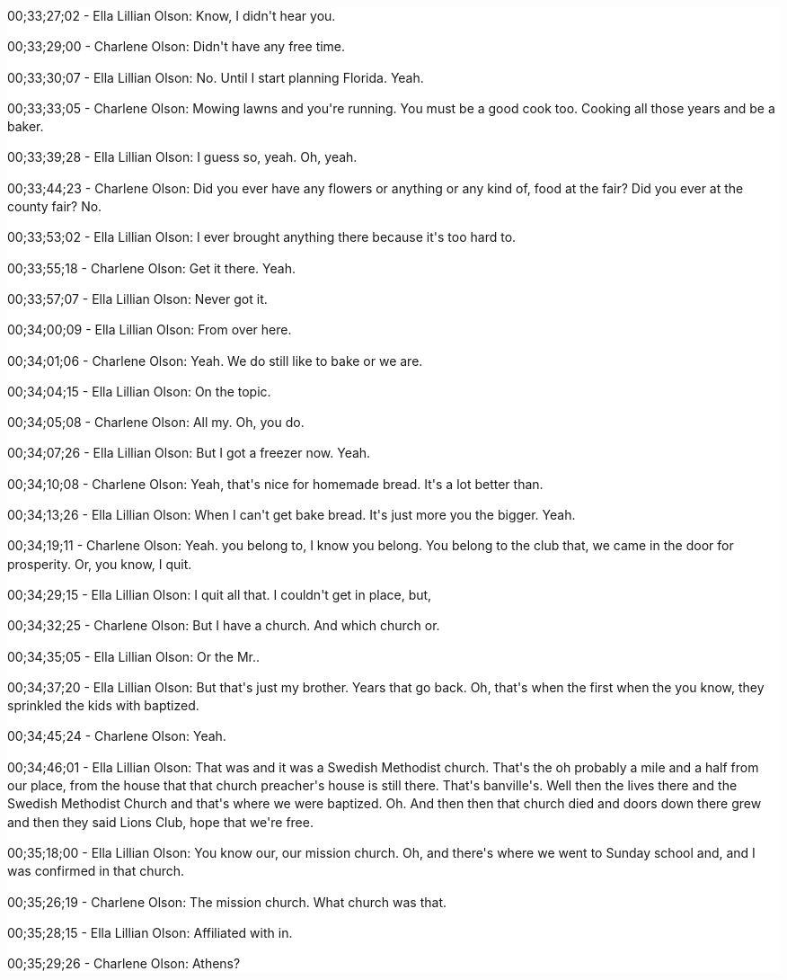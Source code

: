 00;33;27;02 - Ella Lillian Olson: Know, I didn't hear you.

00;33;29;00 - Charlene Olson: Didn't have any free time.

00;33;30;07 - Ella Lillian Olson: No. Until I start planning Florida. Yeah.

00;33;33;05 - Charlene Olson: Mowing lawns and you're running. You must be a good cook too. Cooking all those years and be a baker.

00;33;39;28 - Ella Lillian Olson: I guess so, yeah. Oh, yeah.

00;33;44;23 - Charlene Olson: Did you ever have any flowers or anything or any kind of, food at the fair? Did you ever at the county fair? No.

00;33;53;02 - Ella Lillian Olson: I ever brought anything there because it's too hard to.

00;33;55;18 - Charlene Olson: Get it there. Yeah.

00;33;57;07 - Ella Lillian Olson: Never got it.

00;34;00;09 - Ella Lillian Olson: From over here.

00;34;01;06 - Charlene Olson: Yeah. We do still like to bake or we are.

00;34;04;15 - Ella Lillian Olson: On the topic.

00;34;05;08 - Charlene Olson: All my. Oh, you do.

00;34;07;26 - Ella Lillian Olson: But I got a freezer now. Yeah.

00;34;10;08 - Charlene Olson: Yeah, that's nice for homemade bread. It's a lot better than.

00;34;13;26 - Ella Lillian Olson: When I can't get bake bread. It's just more you the bigger. Yeah.

00;34;19;11 - Charlene Olson: Yeah. you belong to, I know you belong. You belong to the club that, we came in the door for prosperity. Or, you know, I quit.

00;34;29;15 - Ella Lillian Olson: I quit all that. I couldn't get in place, but,

00;34;32;25 - Charlene Olson: But I have a church. And which church or.

00;34;35;05 - Ella Lillian Olson: Or the Mr..

00;34;37;20 - Ella Lillian Olson: But that's just my brother. Years that go back. Oh, that's when the first when the you know, they sprinkled the kids with baptized.

00;34;45;24 - Charlene Olson: Yeah.

00;34;46;01 - Ella Lillian Olson: That was and it was a Swedish Methodist church. That's the oh probably a mile and a half from our place, from the house that that church preacher's house is still there. That's banville's. Well then the lives there and the Swedish Methodist Church and that's where we were baptized. Oh. And then then that church died and doors down there grew and then they said Lions Club, hope that we're free.

00;35;18;00 - Ella Lillian Olson: You know our, our mission church. Oh, and there's where we went to Sunday school and, and I was confirmed in that church.

00;35;26;19 - Charlene Olson: The mission church. What church was that.

00;35;28;15 - Ella Lillian Olson: Affiliated with in.

00;35;29;26 - Charlene Olson: Athens?
